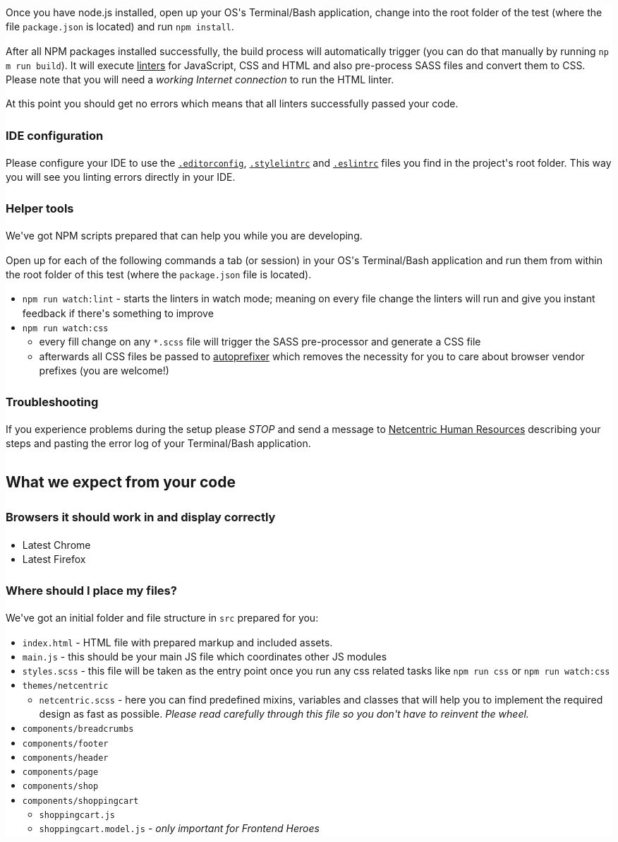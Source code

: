 Once you have node.js installed, open up your OS's Terminal/Bash application,  change into the root folder of the test (where the file `package.json` is located) and run `npm install`.

After all NPM packages installed successfully, the build process will automatically trigger (you can do that manually by running `npm run build`). It will execute [linters](http://stackoverflow.com/questions/8503559/what-is-linting#8503586) for JavaScript, CSS and HTML and also pre-process SASS files and convert them to CSS. Please note that you will need a *working Internet connection* to run the HTML linter.

At this point you should get no errors which means that all linters successfully passed your code.

### IDE configuration

Please configure your IDE to use the [`.editorconfig`](http://editorconfig.org/#download), [`.stylelintrc`](https://github.com/stylelint/stylelint/blob/master/docs/user-guide/complementary-tools.md#editor-plugins) and [`.eslintrc`](http://eslint.org/docs/user-guide/integrations#editors) files you find in the project's root folder. This way you will see you linting errors directly in your IDE.

### Helper tools

We've got NPM scripts prepared that can help you while you are developing.

Open up for each of the following commands a tab (or session) in your OS's Terminal/Bash application and run them from within the root folder of this test (where the `package.json` file is located).

* `npm run watch:lint` - starts the linters in watch mode; meaning on every file change the linters will run and give you instant feedback if there's something to improve
* `npm run watch:css`
  * every fill change on any `*.scss` file will trigger the SASS pre-processor and generate a CSS file
  * afterwards all CSS files be passed to [autoprefixer](https://github.com/postcss/autoprefixer) which removes the necessity for you to care about browser vendor prefixes (you are welcome!)

### Troubleshooting

If you experience problems during the setup please *STOP* and send a message to [Netcentric Human Resources](mailto:info@netcentric.biz) describing your steps and pasting the error log of your Terminal/Bash application.

## What we expect from your code

### Browsers it should work in and display correctly

* Latest Chrome
* Latest Firefox

### Where should I place my files?

We've got an initial folder and file structure in `src` prepared for you:

* `index.html` - HTML file with prepared markup and included assets.
* `main.js` - this should be your main JS file which coordinates other JS modules
* `styles.scss` - this file will be taken as the entry point once you run any css related tasks like `npm run css` or `npm run watch:css`
* `themes/netcentric`
  * `netcentric.scss` - here you can find predefined mixins, variables and classes that will help you to implement the required design as fast as possible. *Please read carefully through this file so you don't have to reinvent the wheel.*
* `components/breadcrumbs`
* `components/footer`
* `components/header`
* `components/page`
* `components/shop`
* `components/shoppingcart`
  * `shoppingcart.js`
  * `shoppingcart.model.js` - *only important for Frontend Heroes*
